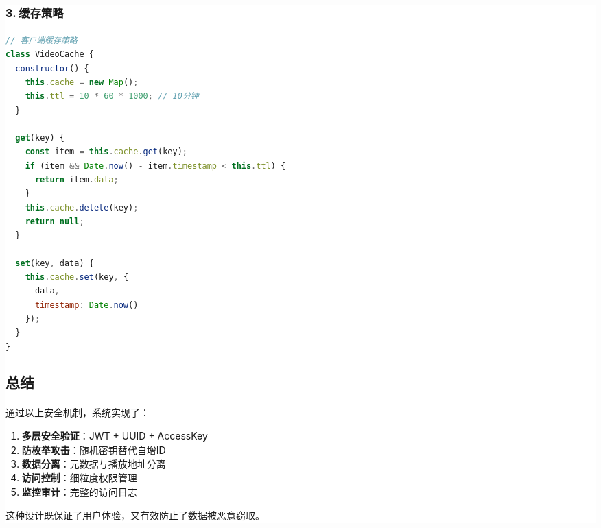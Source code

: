 ### 3. 缓存策略

```javascript
// 客户端缓存策略
class VideoCache {
  constructor() {
    this.cache = new Map();
    this.ttl = 10 * 60 * 1000; // 10分钟
  }
  
  get(key) {
    const item = this.cache.get(key);
    if (item && Date.now() - item.timestamp < this.ttl) {
      return item.data;
    }
    this.cache.delete(key);
    return null;
  }
  
  set(key, data) {
    this.cache.set(key, {
      data,
      timestamp: Date.now()
    });
  }
}
```

## 总结

通过以上安全机制，系统实现了：

1. **多层安全验证**：JWT + UUID + AccessKey
2. **防枚举攻击**：随机密钥替代自增ID
3. **数据分离**：元数据与播放地址分离
4. **访问控制**：细粒度权限管理
5. **监控审计**：完整的访问日志

这种设计既保证了用户体验，又有效防止了数据被恶意窃取。